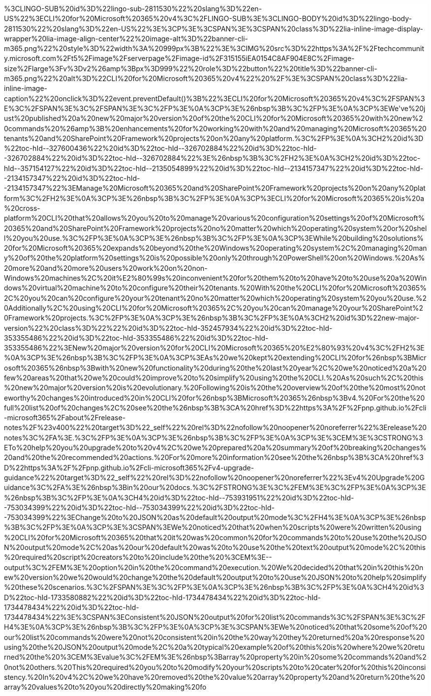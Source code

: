 %3CLINGO-SUB%20id%3D%22lingo-sub-2811530%22%20slang%3D%22en-US%22%3ECLI%20for%20Microsoft%20365%20v4%3C%2FLINGO-SUB%3E%3CLINGO-BODY%20id%3D%22lingo-body-2811530%22%20slang%3D%22en-US%22%3E%3CP%3E%3CSPAN%3E%3CSPAN%20class%3D%22lia-inline-image-display-wrapper%20lia-image-align-center%22%20image-alt%3D%22banner-cli-m365.png%22%20style%3D%22width%3A%20999px%3B%22%3E%3CIMG%20src%3D%22https%3A%2F%2Ftechcommunity.microsoft.com%2Ft5%2Fimage%2Fserverpage%2Fimage-id%2F315155iEA0154C8AF904E8C%2Fimage-size%2Flarge%3Fv%3Dv2%26amp%3Bpx%3D999%22%20role%3D%22button%22%20title%3D%22banner-cli-m365.png%22%20alt%3D%22CLI%20for%20Microsoft%20365%20v4%22%20%2F%3E%3CSPAN%20class%3D%22lia-inline-image-caption%22%20onclick%3D%22event.preventDefault()%3B%22%3ECLI%20for%20Microsoft%20365%20v4%3C%2FSPAN%3E%3C%2FSPAN%3E%3C%2FSPAN%3E%3C%2FP%3E%0A%3CP%3E%26nbsp%3B%3C%2FP%3E%0A%3CP%3EWe\'ve%20just%20published%20a%20new%20major%20version%20of%20the%20CLI%20for%20Microsoft%20365%20with%20new%20commands%20%26amp%3B%20enhancements%20for%20working%20with%20and%20managing%20Microsoft%20365%20tenants%20and%20SharePoint%20Framework%20projects%20on%20any%20platform.%3C%2FP%3E%0A%3CH2%20id%3D%22toc-hId\--327600436%22%20id%3D%22toc-hId\--326702884%22%20id%3D%22toc-hId\--326702884%22%20id%3D%22toc-hId\--326702884%22%3E%26nbsp%3B%3C%2FH2%3E%0A%3CH2%20id%3D%22toc-hId\--357154127%22%20id%3D%22toc-hId\--2135054899%22%20id%3D%22toc-hId\--2134157347%22%20id%3D%22toc-hId\--2134157347%22%20id%3D%22toc-hId\--2134157347%22%3EManage%20Microsoft%20365%20and%20SharePoint%20Framework%20projects%20on%20any%20platform%3C%2FH2%3E%0A%3CP%3E%26nbsp%3B%3C%2FP%3E%0A%3CP%3ECLI%20for%20Microsoft%20365%20is%20a%20cross-platform%20CLI%20that%20allows%20you%20to%20manage%20various%20configuration%20settings%20of%20Microsoft%20365%20and%20SharePoint%20Framework%20projects%20no%20matter%20which%20operating%20system%20or%20shell%20you%20use.%3C%2FP%3E%0A%3CP%3E%26nbsp%3B%3C%2FP%3E%0A%3CP%3EWhile%20building%20solutions%20for%20Microsoft%20365%20expands%20beyond%20the%20Windows%20operating%20system%2C%20managing%20many%20of%20the%20platform%20settings%20is%20possible%20only%20through%20PowerShell%20on%20Windows.%20As%20more%20and%20more%20users%20work%20on%20non-Windows%20machines%2C%20it%E2%80%99s%20inconvenient%20for%20them%20to%20have%20to%20use%20a%20Windows%20virtual%20machine%20to%20configure%20their%20tenants.%20With%20the%20CLI%20for%20Microsoft%20365%2C%20you%20can%20configure%20your%20tenant%20no%20matter%20which%20operating%20system%20you%20use.%20Additionally%2C%20using%20CLI%20for%20Microsoft%20365%2C%20you%20can%20manage%20your%20SharePoint%20Framework%20projects.%3C%2FP%3E%0A%3CP%3E%26nbsp%3B%3C%2FP%3E%0A%3CH2%20id%3D%22new-major-version%22%20class%3D%22%22%20id%3D%22toc-hId-352457934%22%20id%3D%22toc-hId-353355486%22%20id%3D%22toc-hId-353355486%22%20id%3D%22toc-hId-353355486%22%3ENew%20major%20version%20for%20CLI%20Microsoft%20365%20%E2%80%93%20v4%3C%2FH2%3E%0A%3CP%3E%26nbsp%3B%3C%2FP%3E%0A%3CP%3EAs%20we%20kept%20extending%20CLI%20for%26nbsp%3BMicrosoft%20365%26nbsp%3Bwith%20new%20functionality%20during%20the%20last%20year%2C%20we%20noticed%20a%20few%20areas%20that%20we%20could%20improve%20to%20simplify%20using%20the%20CLI.%20As%20such%2C%20this%20new%20major%20version%20is%20evolutionary.%20Following%20is%20the%20overview%20of%20the%20most%20noteworthy%20changes%20introduced%20in%20CLI%20for%26nbsp%3BMicrosoft%20365%26nbsp%3Bv4.%20For%20the%20full%20list%20of%20changes%2C%20see%20the%26nbsp%3B%3CA%20href%3D%22https%3A%2F%2Fpnp.github.io%2Fcli-microsoft365%2Fabout%2Frelease-notes%2F%23v400%22%20target%3D%22_self%22%20rel%3D%22nofollow%20noopener%20noreferrer%22%3Erelease%20notes%3C%2FA%3E.%3C%2FP%3E%0A%3CP%3E%26nbsp%3B%3C%2FP%3E%0A%3CP%3E%3CEM%3E%3CSTRONG%3ETo%20help%20you%20upgrade%20to%20v4%2C%20we%20prepared%20a%20summary%20of%20breaking%20changes%20and%20the%20recommended%20actions.%20For%20more%20information%20see%20the%26nbsp%3B%3CA%20href%3D%22https%3A%2F%2Fpnp.github.io%2Fcli-microsoft365%2Fv4-upgrade-guidance%22%20target%3D%22_self%22%20rel%3D%22nofollow%20noopener%20noreferrer%22%3Ev4%20Upgrade%20Guidance%3C%2FA%3E%26nbsp%3Bin%20our%20docs.%3C%2FSTRONG%3E%3C%2FEM%3E%3C%2FP%3E%0A%3CP%3E%26nbsp%3B%3C%2FP%3E%0A%3CH4%20id%3D%22toc-hId\--753931951%22%20id%3D%22toc-hId\--753034399%22%20id%3D%22toc-hId\--753034399%22%20id%3D%22toc-hId\--753034399%22%3EChange%20to%20JSON%20as%20default%20output%20mode%3C%2FH4%3E%0A%3CP%3E%26nbsp%3B%3C%2FP%3E%0A%3CP%3E%3CSPAN%3EWe%20noticed%20that%20when%20scripts%20were%20written%20using%20CLI%20for%20Microsoft%20365%20that%20it%20was%20common%20for%20commands%20to%20use%20the%20JSON%20output%20mode%2C%20as%20our%20default%20was%20to%20use%20the%20text%20output%20mode%2C%20this%20required%20script%20creators%20to%20include%20the%20%3CEM%3E\--output%3C%2FEM%3E%20option%20in%20the%20command%20execution.%20We%20decided%20that%20in%20this%20new%20version%20we%20would%20change%20the%20default%20output%20to%20use%20JSON%20to%20help%20simplify%20these%20scenarios.%3C%2FSPAN%3E%3C%2FP%3E%0A%3CP%3E%26nbsp%3B%3C%2FP%3E%0A%3CH4%20id%3D%22toc-hId-1733580882%22%20id%3D%22toc-hId-1734478434%22%20id%3D%22toc-hId-1734478434%22%20id%3D%22toc-hId-1734478434%22%3E%3CSPAN%3EConsistent%20JSON%20output%20for%20list%20commands%3C%2FSPAN%3E%3C%2FH4%3E%0A%3CP%3E%26nbsp%3B%3C%2FP%3E%0A%3CP%3E%3CSPAN%3EWe%20noticed%20that%20some%20of%20our%20list%20commands%20were%20not%20consistent%20in%20the%20way%20they%20returned%20a%20response%20using%20the%20JSON%20output%20mode%2C%20a%20typical%20example%20of%20this%20is%20where%20we%20returned%20the%20%3CEM%3Evalue%3C%2FEM%3E%26nbsp%3Barray%20property%20in%20some%20commands%20and%20not%20others.%20This%20required%20you%20to%20modify%20your%20scripts%20to%20cater%20for%20this%20inconsistency.%20In%20v4%2C%20we%20have%20removed%20the%20value%20array%20property%20and%20return%20the%20array%20values%20to%20you%20directly%20making%20fo